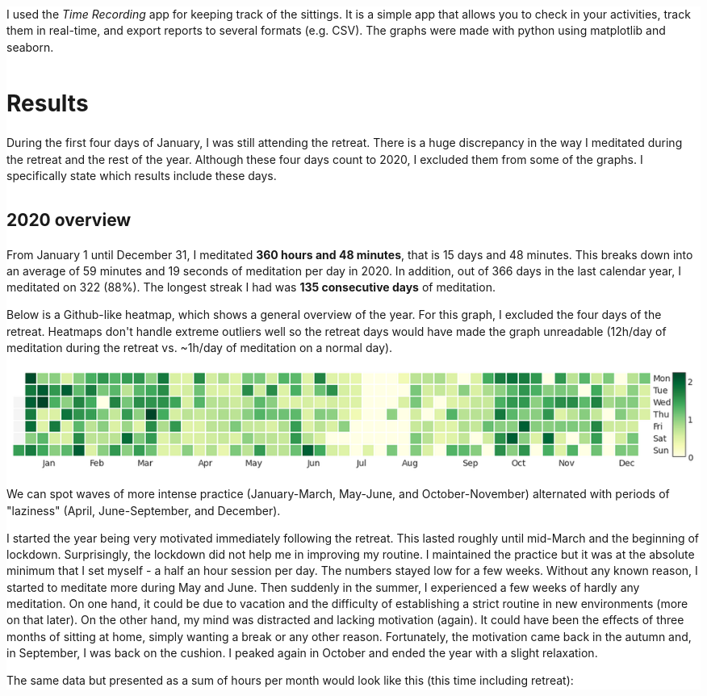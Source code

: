 I used the *Time Recording* app for keeping track of the sittings. It is a simple app that allows you to check in your activities, track them in real-time, and export reports to several formats (e.g. CSV). The graphs were made with python using matplotlib and seaborn.

# Results

During the first four days of January, I was still attending the retreat. There is a huge discrepancy in the way I meditated during the retreat and the rest of the year. Although these four days count to 2020, I excluded them from some of the graphs. I specifically state which results include these days.

## 2020 overview

From January 1 until December 31, I meditated **360 hours and 48 minutes**, that is 15 days and 48 minutes. This breaks down into an average of 59 minutes and 19 seconds of meditation per day in 2020. In addition, out of 366 days in the last calendar year, I meditated on 322 (88%). The longest streak I had was **135 consecutive days** of meditation.

Below is a Github-like heatmap, which shows a general overview of the year. For this graph, I excluded the four days of the retreat. Heatmaps don't handle extreme outliers well so the retreat days would have made the graph unreadable (12h/day of meditation during the retreat vs. ~1h/day of meditation on a normal day).

<center><img src="/assets/72d9a041f6d241cebd9ad8e7d6850aa4.png" alt="2df7e43d6c831faf5131b9624e3ef527.png" width="891" class="jop-noMdConv"></center>

We can spot waves of more intense practice (January-March, May-June, and October-November) alternated with periods of "laziness" (April, June-September, and December).

I started the year being very motivated immediately following the retreat. This lasted roughly until mid-March and the beginning of lockdown. Surprisingly, the lockdown did not help me in improving my routine. I maintained the practice but it was at the absolute minimum that I set myself - a half an hour session per day. The numbers stayed low for a few weeks. Without any known reason, I started to meditate more during May and June. Then suddenly in the summer, I experienced a few weeks of hardly any meditation. On one hand, it could be due to vacation and the difficulty of establishing a strict routine in new environments (more on that later). On the other hand, my mind was distracted and lacking motivation (again). It could have been the effects of three months of sitting at home, simply wanting a break or any other reason. Fortunately, the motivation came back in the autumn and, in September, I was back on the cushion. I peaked again in October and ended the year with a slight relaxation.

The same data but presented as a sum of hours per month would look like this (this time including retreat):
